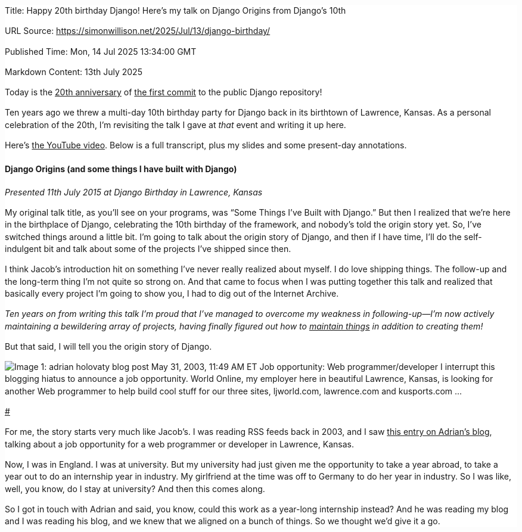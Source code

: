 Title: Happy 20th birthday Django! Here’s my talk on Django Origins from Django’s 10th

URL Source: https://simonwillison.net/2025/Jul/13/django-birthday/

Published Time: Mon, 14 Jul 2025 13:34:00 GMT

Markdown Content:
13th July 2025

Today is the [20th anniversary](https://www.djangoproject.com/weblog/2025/jul/13/happy-20th-birthday-django/) of [the first commit](https://github.com/django/django/commit/d6ded0e91bcdd2a8f7a221f6a5552a33fe545359) to the public Django repository!

Ten years ago we threw a multi-day 10th birthday party for Django back in its birthtown of Lawrence, Kansas. As a personal celebration of the 20th, I’m revisiting the talk I gave at _that_ event and writing it up here.

Here’s [the YouTube video](https://www.youtube.com/watch?v=wqii_iX0RTs). Below is a full transcript, plus my slides and some present-day annotations.

#### Django Origins (and some things I have built with Django)

_Presented 11th July 2015 at Django Birthday in Lawrence, Kansas_

My original talk title, as you’ll see on your programs, was “Some Things I’ve Built with Django.” But then I realized that we’re here in the birthplace of Django, celebrating the 10th birthday of the framework, and nobody’s told the origin story yet. So, I’ve switched things around a little bit. I’m going to talk about the origin story of Django, and then if I have time, I’ll do the self-indulgent bit and talk about some of the projects I’ve shipped since then.

I think Jacob’s introduction hit on something I’ve never really realized about myself. I do love shipping things. The follow-up and the long-term thing I’m not quite so strong on. And that came to focus when I was putting together this talk and realized that basically every project I’m going to show you, I had to dig out of the Internet Archive.

_Ten years on from writing this talk I’m proud that I’ve managed to overcome my weakness in following-up—I’m now actively maintaining a bewildering array of projects, having finally figured out how to [maintain things](https://simonwillison.net/2022/Nov/26/productivity/) in addition to creating them!_

But that said, I will tell you the origin story of Django.

![Image 1: adrian holovaty blog post  May 31, 2003, 11:49 AM ET Job opportunity: Web programmer/developer  I interrupt this blogging hiatus to announce a job opportunity.  World Online, my employer here in beautiful Lawrence, Kansas, is looking for another Web programmer to help build cool stuff for our three sites, ljworld.com, lawrence.com and kusports.com ... ](https://static.simonwillison.net/static/2025/django-birthday/django-birthday02.jpg)

[#](https://simonwillison.net/2025/Jul/13/django-birthday/#django-birthday02.jpg)

For me, the story starts very much like Jacob’s. I was reading RSS feeds back in 2003, and I saw [this entry on Adrian’s blog](https://www.holovaty.com/writing/211/), talking about a job opportunity for a web programmer or developer in Lawrence, Kansas.

Now, I was in England. I was at university. But my university had just given me the opportunity to take a year abroad, to take a year out to do an internship year in industry. My girlfriend at the time was off to Germany to do her year in industry. So I was like, well, you know, do I stay at university? And then this comes along.

So I got in touch with Adrian and said, you know, could this work as a year-long internship instead? And he was reading my blog and I was reading his blog, and we knew that we aligned on a bunch of things. So we thought we’d give it a go.
